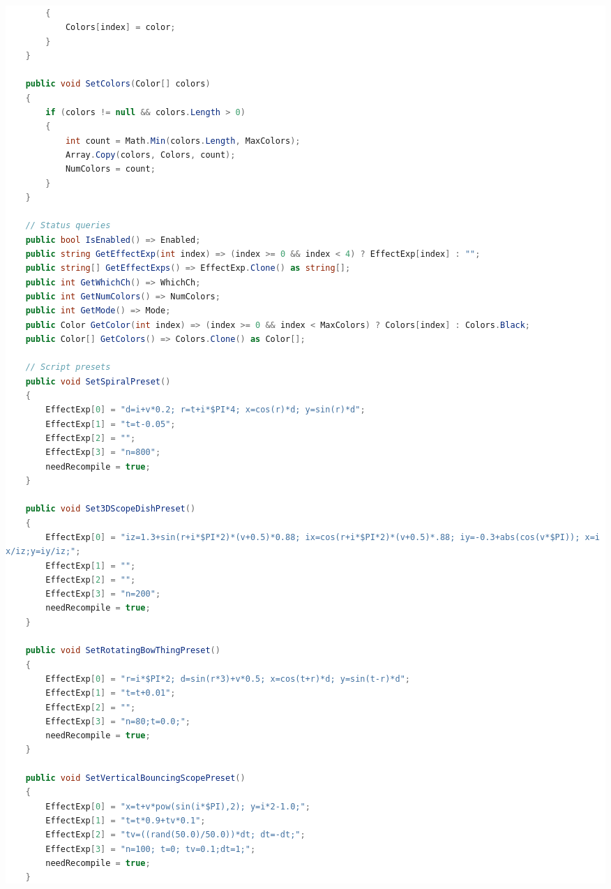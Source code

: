 ```csharp
        {
            Colors[index] = color;
        }
    }
    
    public void SetColors(Color[] colors)
    {
        if (colors != null && colors.Length > 0)
        {
            int count = Math.Min(colors.Length, MaxColors);
            Array.Copy(colors, Colors, count);
            NumColors = count;
        }
    }
    
    // Status queries
    public bool IsEnabled() => Enabled;
    public string GetEffectExp(int index) => (index >= 0 && index < 4) ? EffectExp[index] : "";
    public string[] GetEffectExps() => EffectExp.Clone() as string[];
    public int GetWhichCh() => WhichCh;
    public int GetNumColors() => NumColors;
    public int GetMode() => Mode;
    public Color GetColor(int index) => (index >= 0 && index < MaxColors) ? Colors[index] : Colors.Black;
    public Color[] GetColors() => Colors.Clone() as Color[];
    
    // Script presets
    public void SetSpiralPreset()
    {
        EffectExp[0] = "d=i+v*0.2; r=t+i*$PI*4; x=cos(r)*d; y=sin(r)*d";
        EffectExp[1] = "t=t-0.05";
        EffectExp[2] = "";
        EffectExp[3] = "n=800";
        needRecompile = true;
    }
    
    public void Set3DScopeDishPreset()
    {
        EffectExp[0] = "iz=1.3+sin(r+i*$PI*2)*(v+0.5)*0.88; ix=cos(r+i*$PI*2)*(v+0.5)*.88; iy=-0.3+abs(cos(v*$PI)); x=ix/iz;y=iy/iz;";
        EffectExp[1] = "";
        EffectExp[2] = "";
        EffectExp[3] = "n=200";
        needRecompile = true;
    }
    
    public void SetRotatingBowThingPreset()
    {
        EffectExp[0] = "r=i*$PI*2; d=sin(r*3)+v*0.5; x=cos(t+r)*d; y=sin(t-r)*d";
        EffectExp[1] = "t=t+0.01";
        EffectExp[2] = "";
        EffectExp[3] = "n=80;t=0.0;";
        needRecompile = true;
    }
    
    public void SetVerticalBouncingScopePreset()
    {
        EffectExp[0] = "x=t+v*pow(sin(i*$PI),2); y=i*2-1.0;";
        EffectExp[1] = "t=t*0.9+tv*0.1";
        EffectExp[2] = "tv=((rand(50.0)/50.0))*dt; dt=-dt;";
        EffectExp[3] = "n=100; t=0; tv=0.1;dt=1;";
        needRecompile = true;
    }
```